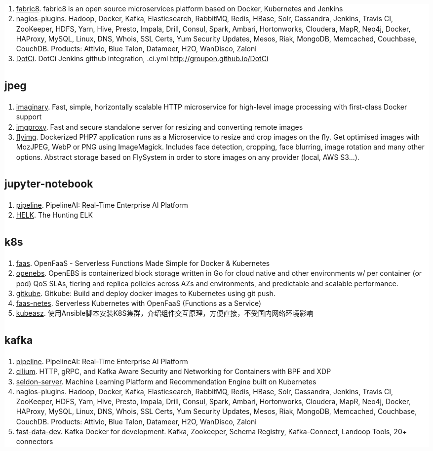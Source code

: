 1. [fabric8](https://github.com/fabric8io/fabric8). fabric8 is an open source microservices platform based on Docker, Kubernetes and Jenkins
1. [nagios-plugins](https://github.com/HariSekhon/nagios-plugins). Hadoop, Docker, Kafka, Elasticsearch, RabbitMQ, Redis, HBase, Solr, Cassandra, Jenkins, Travis CI, ZooKeeper, HDFS, Yarn, Hive, Presto, Impala, Drill, Consul, Spark, Ambari, Hortonworks, Cloudera, MapR, Neo4j, Docker, HAProxy, MySQL, Linux, DNS, Whois, SSL Certs, Yum Security Updates, Mesos, Riak, MongoDB, Memcached, Couchbase, CouchDB. Products: Attivio, Blue Talon, Datameer, H2O, WanDisco, Zaloni
1. [DotCi](https://github.com/groupon/DotCi). DotCi Jenkins github integration, .ci.yml http://groupon.github.io/DotCi


## jpeg

1. [imaginary](https://github.com/h2non/imaginary). Fast, simple, horizontally scalable HTTP microservice for high-level image processing with first-class Docker support
1. [imgproxy](https://github.com/DarthSim/imgproxy). Fast and secure standalone server for resizing and converting remote images
1. [flyimg](https://github.com/flyimg/flyimg). Dockerized PHP7 application runs as a Microservice to resize and crop images on the fly. Get optimised images with MozJPEG, WebP or PNG using ImageMagick. Includes face detection, cropping, face blurring, image rotation and many other options. Abstract storage based on FlySystem in order to store images on any provider (local, AWS S3...).


## jupyter-notebook

1. [pipeline](https://github.com/PipelineAI/pipeline). PipelineAI: Real-Time Enterprise AI Platform
1. [HELK](https://github.com/Cyb3rWard0g/HELK). The Hunting ELK


## k8s

1. [faas](https://github.com/openfaas/faas). OpenFaaS - Serverless Functions Made Simple for Docker & Kubernetes
1. [openebs](https://github.com/openebs/openebs). OpenEBS is containerized block storage written in Go for cloud native and other environments w/ per container (or pod) QoS SLAs, tiering and replica policies across AZs and environments, and predictable and scalable performance.  
1. [gitkube](https://github.com/hasura/gitkube). Gitkube: Build and deploy docker images to Kubernetes using git push.
1. [faas-netes](https://github.com/openfaas/faas-netes). Serverless Kubernetes with OpenFaaS (Functions as a Service)
1. [kubeasz](https://github.com/gjmzj/kubeasz). 使用Ansible脚本安装K8S集群，介绍组件交互原理，方便直接，不受国内网络环境影响


## kafka

1. [pipeline](https://github.com/PipelineAI/pipeline). PipelineAI: Real-Time Enterprise AI Platform
1. [cilium](https://github.com/cilium/cilium). HTTP, gRPC, and Kafka Aware Security and Networking for Containers with BPF and XDP
1. [seldon-server](https://github.com/SeldonIO/seldon-server). Machine Learning Platform and Recommendation Engine built on Kubernetes
1. [nagios-plugins](https://github.com/HariSekhon/nagios-plugins). Hadoop, Docker, Kafka, Elasticsearch, RabbitMQ, Redis, HBase, Solr, Cassandra, Jenkins, Travis CI, ZooKeeper, HDFS, Yarn, Hive, Presto, Impala, Drill, Consul, Spark, Ambari, Hortonworks, Cloudera, MapR, Neo4j, Docker, HAProxy, MySQL, Linux, DNS, Whois, SSL Certs, Yum Security Updates, Mesos, Riak, MongoDB, Memcached, Couchbase, CouchDB. Products: Attivio, Blue Talon, Datameer, H2O, WanDisco, Zaloni
1. [fast-data-dev](https://github.com/Landoop/fast-data-dev). Kafka Docker for development. Kafka, Zookeeper, Schema Registry, Kafka-Connect, Landoop Tools, 20+ connectors
